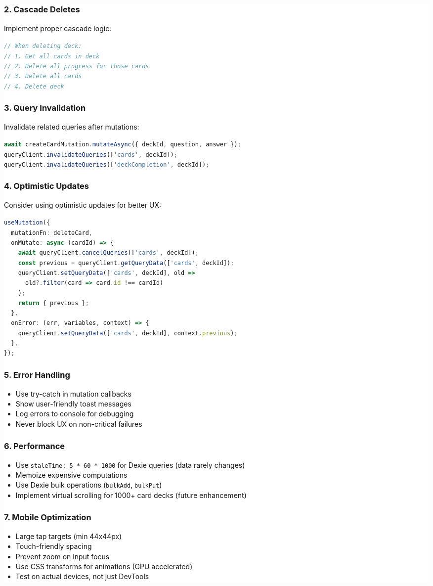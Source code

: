 ### 2. Cascade Deletes
Implement proper cascade logic:
```typescript
// When deleting deck:
// 1. Get all cards in deck
// 2. Delete all progress for those cards
// 3. Delete all cards
// 4. Delete deck
```

### 3. Query Invalidation
Invalidate related queries after mutations:
```typescript
await createCardMutation.mutateAsync({ deckId, question, answer });
queryClient.invalidateQueries(['cards', deckId]);
queryClient.invalidateQueries(['deckCompletion', deckId]);
```

### 4. Optimistic Updates
Consider using optimistic updates for better UX:
```typescript
useMutation({
  mutationFn: deleteCard,
  onMutate: async (cardId) => {
    await queryClient.cancelQueries(['cards', deckId]);
    const previous = queryClient.getQueryData(['cards', deckId]);
    queryClient.setQueryData(['cards', deckId], old =>
      old?.filter(card => card.id !== cardId)
    );
    return { previous };
  },
  onError: (err, variables, context) => {
    queryClient.setQueryData(['cards', deckId], context.previous);
  },
});
```

### 5. Error Handling
- Use try-catch in mutation callbacks
- Show user-friendly toast messages
- Log errors to console for debugging
- Never block UX on non-critical failures

### 6. Performance
- Use `staleTime: 5 * 60 * 1000` for Dexie queries (data rarely changes)
- Memoize expensive computations
- Use Dexie bulk operations (`bulkAdd`, `bulkPut`)
- Implement virtual scrolling for 1000+ card decks (future enhancement)

### 7. Mobile Optimization
- Large tap targets (min 44x44px)
- Touch-friendly spacing
- Prevent zoom on input focus
- Use CSS transforms for animations (GPU accelerated)
- Test on actual devices, not just DevTools
